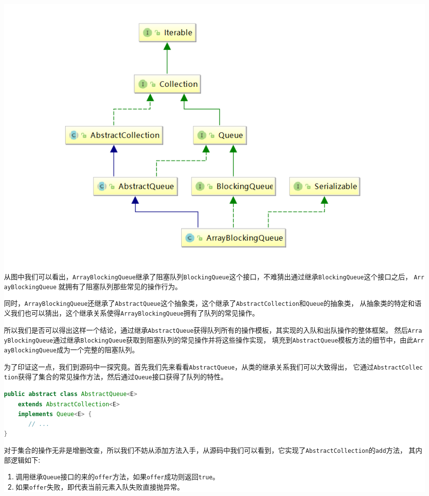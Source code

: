 ![arrayBlockingQueue-class-diagram.png](img/07/arrayBlockingQueue-class-diagram.png)

从图中我们可以看出，`ArrayBlockingQueue`继承了阻塞队列`BlockingQueue`这个接口，不难猜出通过继承`BlockingQueue`这个接口之后，
`ArrayBlockingQueue` 就拥有了阻塞队列那些常见的操作行为。

同时，`ArrayBlockingQueue`还继承了`AbstractQueue`这个抽象类，这个继承了`AbstractCollection`和`Queue`的抽象类，
从抽象类的特定和语义我们也可以猜出，这个继承关系使得`ArrayBlockingQueue`拥有了队列的常见操作。

所以我们是否可以得出这样一个结论，通过继承`AbstractQueue`获得队列所有的操作模板，其实现的入队和出队操作的整体框架。
然后`ArrayBlockingQueue`通过继承`BlockingQueue`获取到阻塞队列的常见操作并将这些操作实现，
填充到`AbstractQueue`模板方法的细节中，由此`ArrayBlockingQueue`成为一个完整的阻塞队列。

为了印证这一点，我们到源码中一探究竟。首先我们先来看看`AbstractQueue`，从类的继承关系我们可以大致得出，
它通过`AbstractCollection`获得了集合的常见操作方法，然后通过`Queue`接口获得了队列的特性。

```java
public abstract class AbstractQueue<E>
    extends AbstractCollection<E>
    implements Queue<E> {
       // ...
}
```

对于集合的操作无非是增删改查，所以我们不妨从添加方法入手，从源码中我们可以看到，它实现了`AbstractCollection`的`add`方法，
其内部逻辑如下:
1. 调用继承`Queue`接口的来的`offer`方法，如果`offer`成功则返回`true`。
2. 如果`offer`失败，即代表当前元素入队失败直接抛异常。

